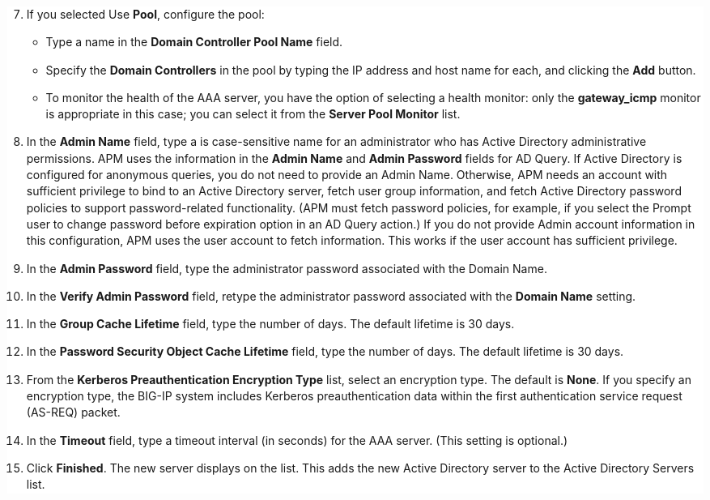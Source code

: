 7. If you selected Use **Pool**, configure the pool:

   * Type a name in the **Domain Controller Pool Name** field.

   * Specify the **Domain Controllers** in the pool by typing the IP address and host name for each, and clicking the **Add** button.

   * To monitor the health of the AAA server, you have the option of selecting a health monitor: only the **gateway_icmp** monitor is appropriate in this case; you can select it from the **Server Pool Monitor** list.

8. In the **Admin Name** field, type a is case-sensitive name for an administrator who has Active Directory administrative permissions. APM uses the information in the **Admin Name** and **Admin Password** fields for AD Query. If Active Directory is configured for anonymous queries, you do not need to provide an Admin Name. Otherwise, APM needs an account with sufficient privilege to bind to an Active Directory server, fetch user group information, and fetch Active Directory password policies to support password-related functionality. (APM must fetch password policies, for example, if you select the Prompt user to change password before expiration option in an AD Query action.) If you do not provide Admin account information in this configuration, APM uses the user account to fetch information. This works if the user account has sufficient privilege.

9. In the **Admin Password** field, type the administrator password associated with the Domain Name.

10. In the **Verify Admin Password** field, retype the administrator password associated with the **Domain Name** setting.

11. In the **Group Cache Lifetime** field, type the number of days. The default lifetime is 30 days.

12. In the **Password Security Object Cache Lifetime** field, type the number of days. The default lifetime is 30 days.

13. From the **Kerberos Preauthentication Encryption Type** list, select an encryption type. The default is **None**. If you specify an encryption type, the BIG-IP system includes Kerberos preauthentication data within the first authentication service request (AS-REQ) packet.

14. In the **Timeout** field, type a timeout interval (in seconds) for the AAA server. (This setting is optional.)

15. Click **Finished**. The new server displays on the list. 
This adds the new Active Directory server to the Active Directory Servers list.
